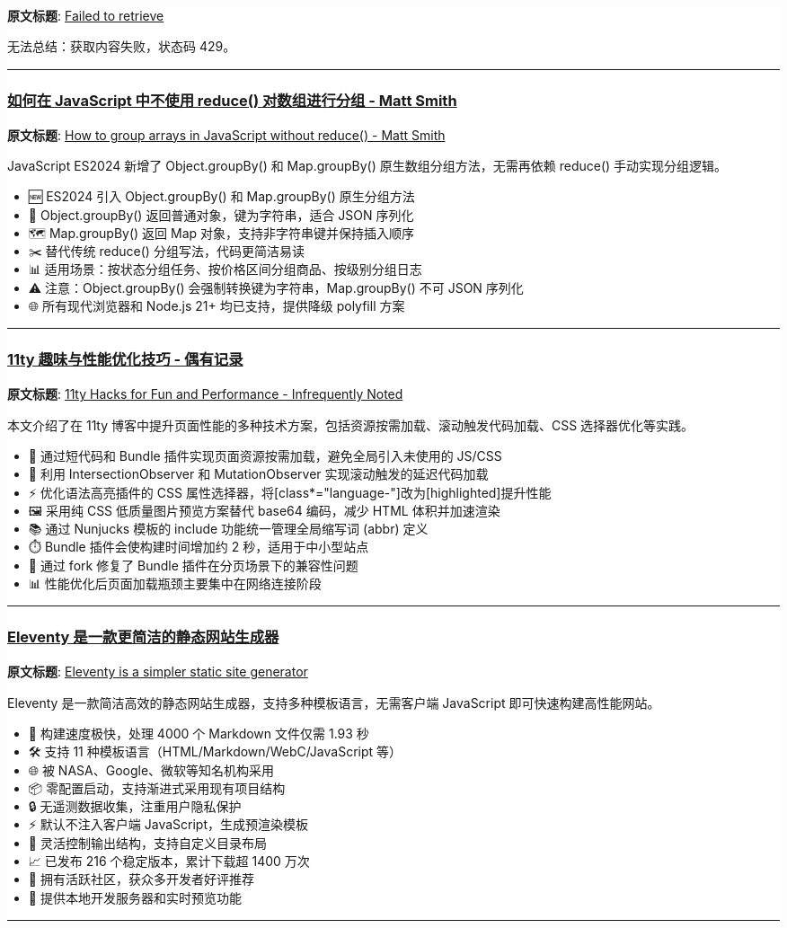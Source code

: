 **原文标题**: [Failed to retrieve](https://nodeweekly.com/link/175255/web)

无法总结：获取内容失败，状态码 429。

---

### [如何在 JavaScript 中不使用 reduce() 对数组进行分组 - Matt Smith](https://allthingssmitty.com/2025/10/06/grouping-arrays-in-modern-javascript-object-groupby-and-map-groupby/)

**原文标题**: [
    How to group arrays in JavaScript without reduce() - Matt Smith
  ](https://allthingssmitty.com/2025/10/06/grouping-arrays-in-modern-javascript-object-groupby-and-map-groupby/)

JavaScript ES2024 新增了 Object.groupBy() 和 Map.groupBy() 原生数组分组方法，无需再依赖 reduce() 手动实现分组逻辑。

- 🆕 ES2024 引入 Object.groupBy() 和 Map.groupBy() 原生分组方法
- 🔑 Object.groupBy() 返回普通对象，键为字符串，适合 JSON 序列化
- 🗺️ Map.groupBy() 返回 Map 对象，支持非字符串键并保持插入顺序
- ✂️ 替代传统 reduce() 分组写法，代码更简洁易读
- 📊 适用场景：按状态分组任务、按价格区间分组商品、按级别分组日志
- ⚠️ 注意：Object.groupBy() 会强制转换键为字符串，Map.groupBy() 不可 JSON 序列化
- 🌐 所有现代浏览器和 Node.js 21+ 均已支持，提供降级 polyfill 方案

---

### [11ty 趣味与性能优化技巧 - 偶有记录](https://infrequently.org/2025/10/11ty-hacks-for-fun-and-performance/)

**原文标题**: [11ty Hacks for Fun and Performance - Infrequently Noted](https://infrequently.org/2025/10/11ty-hacks-for-fun-and-performance/)

本文介绍了在 11ty 博客中提升页面性能的多种技术方案，包括资源按需加载、滚动触发代码加载、CSS 选择器优化等实践。

- 🧩 通过短代码和 Bundle 插件实现页面资源按需加载，避免全局引入未使用的 JS/CSS
- 🔄 利用 IntersectionObserver 和 MutationObserver 实现滚动触发的延迟代码加载
- ⚡ 优化语法高亮插件的 CSS 属性选择器，将[class*="language-"]改为[highlighted]提升性能
- 🖼️ 采用纯 CSS 低质量图片预览方案替代 base64 编码，减少 HTML 体积并加速渲染
- 📚 通过 Nunjucks 模板的 include 功能统一管理全局缩写词 (abbr) 定义
- ⏱️ Bundle 插件会使构建时间增加约 2 秒，适用于中小型站点
- 🐛 通过 fork 修复了 Bundle 插件在分页场景下的兼容性问题
- 📊 性能优化后页面加载瓶颈主要集中在网络连接阶段

---

### [Eleventy 是一款更简洁的静态网站生成器](https://www.11ty.dev/)

**原文标题**: [Eleventy is a simpler static site generator](https://www.11ty.dev/)

Eleventy 是一款简洁高效的静态网站生成器，支持多种模板语言，无需客户端 JavaScript 即可快速构建高性能网站。

- 🚀 构建速度极快，处理 4000 个 Markdown 文件仅需 1.93 秒
- 🛠️ 支持 11 种模板语言（HTML/Markdown/WebC/JavaScript 等）
- 🌐 被 NASA、Google、微软等知名机构采用
- 📦 零配置启动，支持渐进式采用现有项目结构
- 🔒 无遥测数据收集，注重用户隐私保护
- ⚡ 默认不注入客户端 JavaScript，生成预渲染模板
- 🎯 灵活控制输出结构，支持自定义目录布局
- 📈 已发布 216 个稳定版本，累计下载超 1400 万次
- 👥 拥有活跃社区，获众多开发者好评推荐
- 🔄 提供本地开发服务器和实时预览功能

---